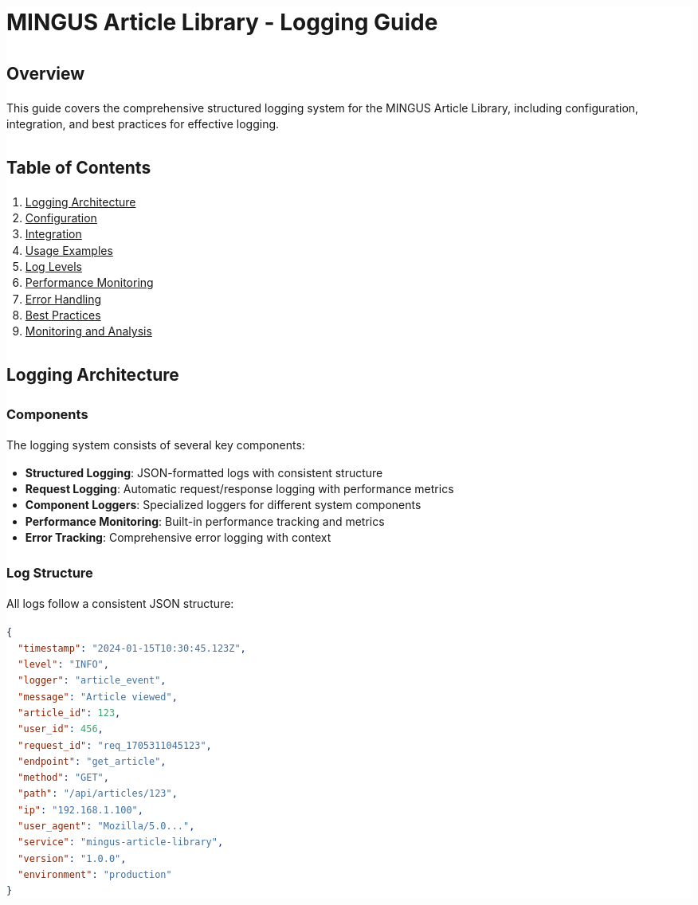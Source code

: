 # MINGUS Article Library - Logging Guide

## Overview

This guide covers the comprehensive structured logging system for the MINGUS Article Library, including configuration, integration, and best practices for effective logging.

## Table of Contents

1. [Logging Architecture](#logging-architecture)
2. [Configuration](#configuration)
3. [Integration](#integration)
4. [Usage Examples](#usage-examples)
5. [Log Levels](#log-levels)
6. [Performance Monitoring](#performance-monitoring)
7. [Error Handling](#error-handling)
8. [Best Practices](#best-practices)
9. [Monitoring and Analysis](#monitoring-and-analysis)

## Logging Architecture

### Components

The logging system consists of several key components:

- **Structured Logging**: JSON-formatted logs with consistent structure
- **Request Logging**: Automatic request/response logging with performance metrics
- **Component Loggers**: Specialized loggers for different system components
- **Performance Monitoring**: Built-in performance tracking and metrics
- **Error Tracking**: Comprehensive error logging with context

### Log Structure

All logs follow a consistent JSON structure:

```json
{
  "timestamp": "2024-01-15T10:30:45.123Z",
  "level": "INFO",
  "logger": "article_event",
  "message": "Article viewed",
  "article_id": 123,
  "user_id": 456,
  "request_id": "req_1705311045123",
  "endpoint": "get_article",
  "method": "GET",
  "path": "/api/articles/123",
  "ip": "192.168.1.100",
  "user_agent": "Mozilla/5.0...",
  "service": "mingus-article-library",
  "version": "1.0.0",
  "environment": "production"
}
```
